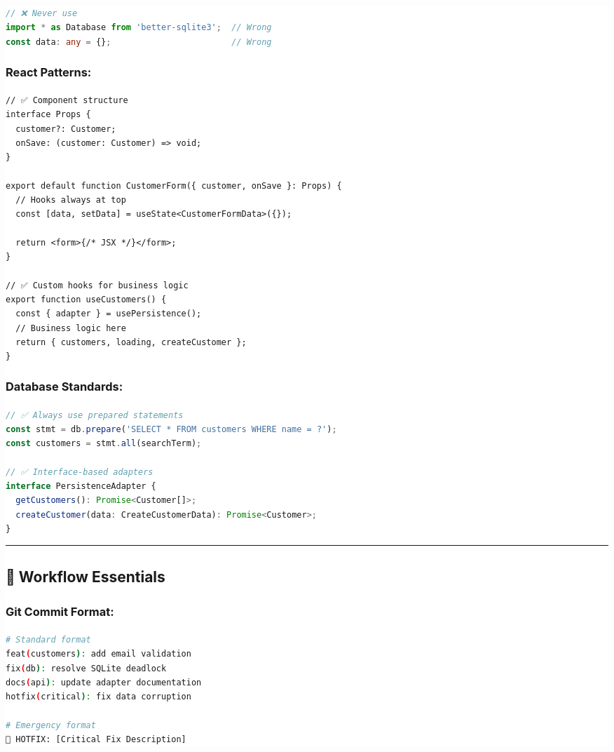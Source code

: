 ```typescript
// ❌ Never use
import * as Database from 'better-sqlite3';  // Wrong
const data: any = {};                        // Wrong
```

### **React Patterns:**
```tsx
// ✅ Component structure
interface Props {
  customer?: Customer;
  onSave: (customer: Customer) => void;
}

export default function CustomerForm({ customer, onSave }: Props) {
  // Hooks always at top
  const [data, setData] = useState<CustomerFormData>({});
  
  return <form>{/* JSX */}</form>;
}

// ✅ Custom hooks for business logic
export function useCustomers() {
  const { adapter } = usePersistence();
  // Business logic here
  return { customers, loading, createCustomer };
}
```

### **Database Standards:**
```typescript
// ✅ Always use prepared statements
const stmt = db.prepare('SELECT * FROM customers WHERE name = ?');
const customers = stmt.all(searchTerm);

// ✅ Interface-based adapters
interface PersistenceAdapter {
  getCustomers(): Promise<Customer[]>;
  createCustomer(data: CreateCustomerData): Promise<Customer>;
}
```

---

## 🔄 **Workflow Essentials**

### **Git Commit Format:**
```bash
# Standard format
feat(customers): add email validation
fix(db): resolve SQLite deadlock
docs(api): update adapter documentation
hotfix(critical): fix data corruption

# Emergency format
🚨 HOTFIX: [Critical Fix Description]
```
